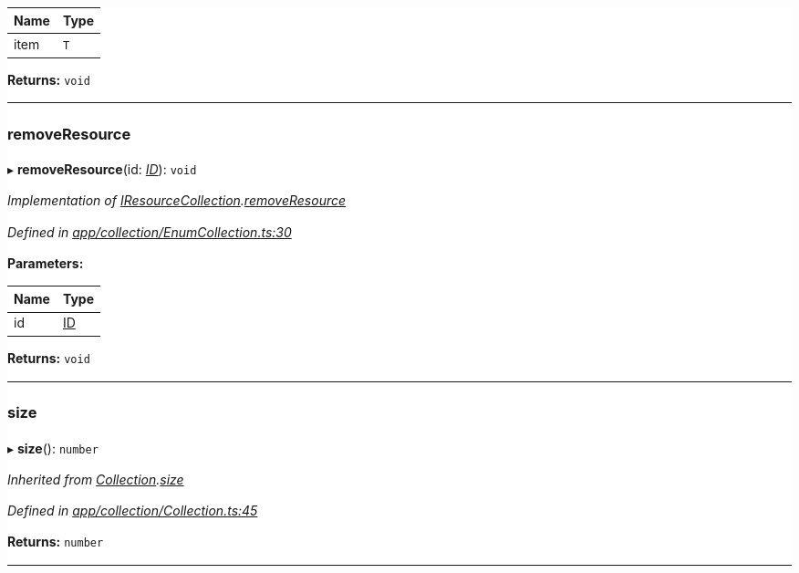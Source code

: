 | Name | Type |
| ------ | ------ |
| item | `T` |

**Returns:** `void`

___
<a id="removeresource"></a>

###  removeResource

▸ **removeResource**(id: *[ID](../enums/lang.md#id)*): `void`

*Implementation of [IResourceCollection](../interfaces/iresourcecollection.md).[removeResource](../interfaces/iresourcecollection.md#removeresource)*

*Defined in [app/collection/EnumCollection.ts:30](https://github.com/simplitech/simpli-web-sdk/blob/2a29ffa/src/app/collection/EnumCollection.ts#L30)*

**Parameters:**

| Name | Type |
| ------ | ------ |
| id | [ID](../enums/lang.md#id) |

**Returns:** `void`

___
<a id="size"></a>

###  size

▸ **size**(): `number`

*Inherited from [Collection](collection.md).[size](collection.md#size)*

*Defined in [app/collection/Collection.ts:45](https://github.com/simplitech/simpli-web-sdk/blob/2a29ffa/src/app/collection/Collection.ts#L45)*

**Returns:** `number`

___

